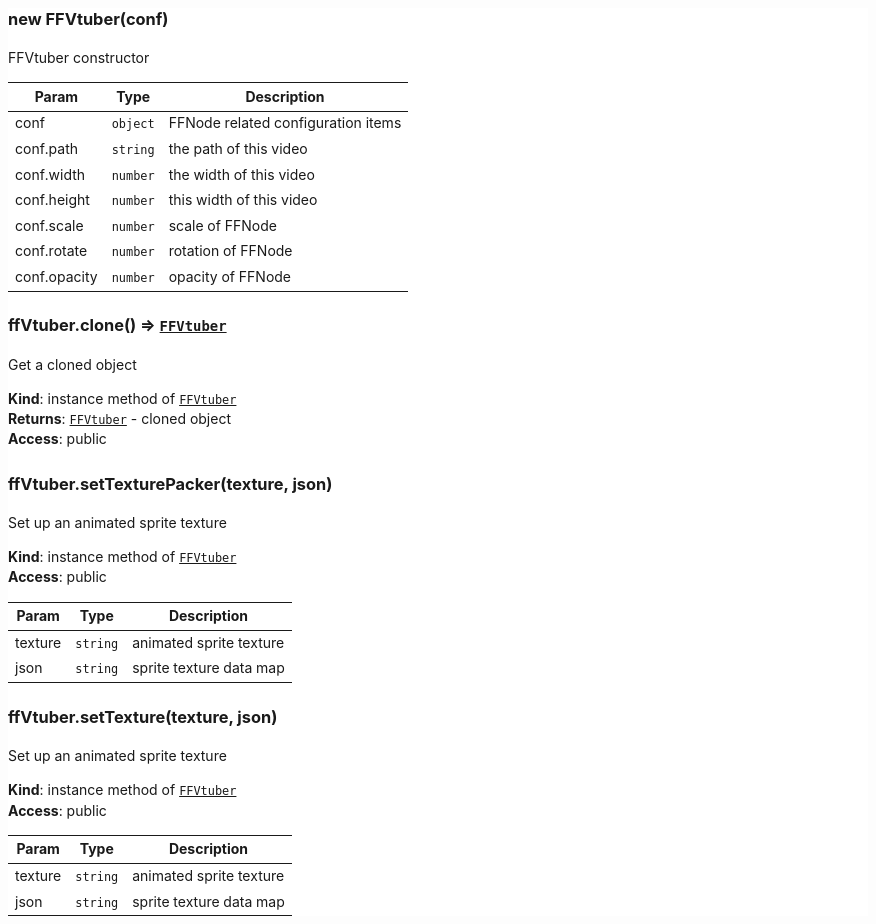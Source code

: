 <a name="new_FFVtuber_new"></a>

### new FFVtuber(conf)
FFVtuber constructor


| Param | Type | Description |
| --- | --- | --- |
| conf | <code>object</code> | FFNode related configuration items |
| conf.path | <code>string</code> | the path of this video |
| conf.width | <code>number</code> | the width of this video |
| conf.height | <code>number</code> | this width of this video |
| conf.scale | <code>number</code> | scale of FFNode |
| conf.rotate | <code>number</code> | rotation of FFNode |
| conf.opacity | <code>number</code> | opacity of FFNode |

<a name="FFVtuber+clone"></a>

### ffVtuber.clone() ⇒ [<code>FFVtuber</code>](#FFVtuber)
Get a cloned object

**Kind**: instance method of [<code>FFVtuber</code>](#FFVtuber)  
**Returns**: [<code>FFVtuber</code>](#FFVtuber) - cloned object  
**Access**: public  
<a name="FFVtuber+setTexturePacker"></a>

### ffVtuber.setTexturePacker(texture, json)
Set up an animated sprite texture

**Kind**: instance method of [<code>FFVtuber</code>](#FFVtuber)  
**Access**: public  

| Param | Type | Description |
| --- | --- | --- |
| texture | <code>string</code> | animated sprite texture |
| json | <code>string</code> | sprite texture data map |

<a name="FFVtuber+setTexture"></a>

### ffVtuber.setTexture(texture, json)
Set up an animated sprite texture

**Kind**: instance method of [<code>FFVtuber</code>](#FFVtuber)  
**Access**: public  

| Param | Type | Description |
| --- | --- | --- |
| texture | <code>string</code> | animated sprite texture |
| json | <code>string</code> | sprite texture data map |
